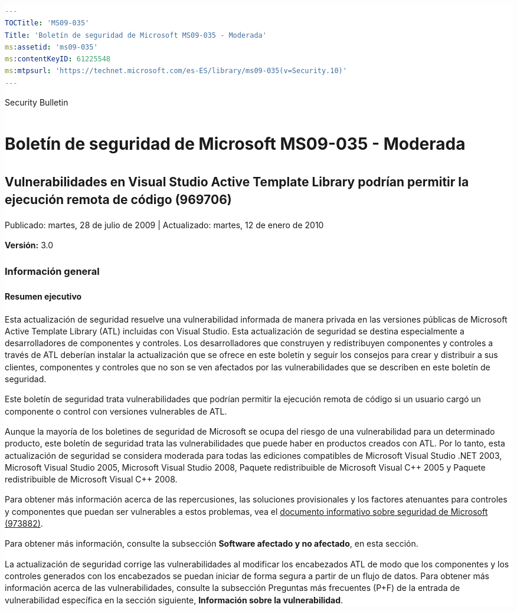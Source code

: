 ```yaml
---
TOCTitle: 'MS09-035'
Title: 'Boletín de seguridad de Microsoft MS09-035 - Moderada'
ms:assetid: 'ms09-035'
ms:contentKeyID: 61225548
ms:mtpsurl: 'https://technet.microsoft.com/es-ES/library/ms09-035(v=Security.10)'
---
```


Security Bulletin

Boletín de seguridad de Microsoft MS09-035 - Moderada
=====================================================

Vulnerabilidades en Visual Studio Active Template Library podrían permitir la ejecución remota de código (969706)
-----------------------------------------------------------------------------------------------------------------

Publicado: martes, 28 de julio de 2009 | Actualizado: martes, 12 de enero de 2010

**Versión:** 3.0

### Información general

#### Resumen ejecutivo

Esta actualización de seguridad resuelve una vulnerabilidad informada de manera privada en las versiones públicas de Microsoft Active Template Library (ATL) incluidas con Visual Studio. Esta actualización de seguridad se destina especialmente a desarrolladores de componentes y controles. Los desarrolladores que construyen y redistribuyen componentes y controles a través de ATL deberían instalar la actualización que se ofrece en este boletín y seguir los consejos para crear y distribuir a sus clientes, componentes y controles que no son se ven afectados por las vulnerabilidades que se describen en este boletín de seguridad.

Este boletín de seguridad trata vulnerabilidades que podrían permitir la ejecución remota de código si un usuario cargó un componente o control con versiones vulnerables de ATL.

Aunque la mayoría de los boletines de seguridad de Microsoft se ocupa del riesgo de una vulnerabilidad para un determinado producto, este boletín de seguridad trata las vulnerabilidades que puede haber en productos creados con ATL. Por lo tanto, esta actualización de seguridad se considera moderada para todas las ediciones compatibles de Microsoft Visual Studio .NET 2003, Microsoft Visual Studio 2005, Microsoft Visual Studio 2008, Paquete redistribuible de Microsoft Visual C++ 2005 y Paquete redistribuible de Microsoft Visual C++ 2008.

Para obtener más información acerca de las repercusiones, las soluciones provisionales y los factores atenuantes para controles y componentes que puedan ser vulnerables a estos problemas, vea el [documento informativo sobre seguridad de Microsoft (973882)](http://technet.microsoft.com/security/advisory/973882).

Para obtener más información, consulte la subsección **Software afectado y no afectado**, en esta sección.

La actualización de seguridad corrige las vulnerabilidades al modificar los encabezados ATL de modo que los componentes y los controles generados con los encabezados se puedan iniciar de forma segura a partir de un flujo de datos. Para obtener más información acerca de las vulnerabilidades, consulte la subsección Preguntas más frecuentes (P+F) de la entrada de vulnerabilidad específica en la sección siguiente, **Información sobre la vulnerabilidad**.
